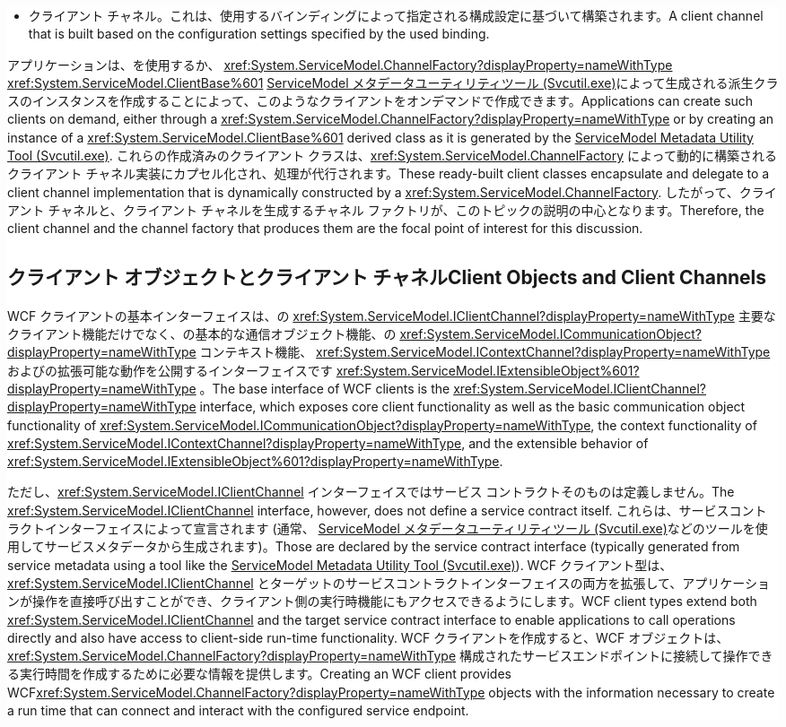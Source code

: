 - <span data-ttu-id="d11bb-112">クライアント チャネル。これは、使用するバインディングによって指定される構成設定に基づいて構築されます。</span><span class="sxs-lookup"><span data-stu-id="d11bb-112">A client channel that is built based on the configuration settings specified by the used binding.</span></span>  
  
 <span data-ttu-id="d11bb-113">アプリケーションは、を使用するか、 <xref:System.ServiceModel.ChannelFactory?displayProperty=nameWithType> <xref:System.ServiceModel.ClientBase%601> [ServiceModel メタデータユーティリティツール (Svcutil.exe)](../servicemodel-metadata-utility-tool-svcutil-exe.md)によって生成される派生クラスのインスタンスを作成することによって、このようなクライアントをオンデマンドで作成できます。</span><span class="sxs-lookup"><span data-stu-id="d11bb-113">Applications can create such clients on demand, either through a <xref:System.ServiceModel.ChannelFactory?displayProperty=nameWithType> or by creating an instance of a <xref:System.ServiceModel.ClientBase%601> derived class as it is generated by the [ServiceModel Metadata Utility Tool (Svcutil.exe)](../servicemodel-metadata-utility-tool-svcutil-exe.md).</span></span> <span data-ttu-id="d11bb-114">これらの作成済みのクライアント クラスは、<xref:System.ServiceModel.ChannelFactory> によって動的に構築されるクライアント チャネル実装にカプセル化され、処理が代行されます。</span><span class="sxs-lookup"><span data-stu-id="d11bb-114">These ready-built client classes encapsulate and delegate to a client channel implementation that is dynamically constructed by a <xref:System.ServiceModel.ChannelFactory>.</span></span> <span data-ttu-id="d11bb-115">したがって、クライアント チャネルと、クライアント チャネルを生成するチャネル ファクトリが、このトピックの説明の中心となります。</span><span class="sxs-lookup"><span data-stu-id="d11bb-115">Therefore, the client channel and the channel factory that produces them are the focal point of interest for this discussion.</span></span>  
  
## <a name="client-objects-and-client-channels"></a><span data-ttu-id="d11bb-116">クライアント オブジェクトとクライアント チャネル</span><span class="sxs-lookup"><span data-stu-id="d11bb-116">Client Objects and Client Channels</span></span>  

 <span data-ttu-id="d11bb-117">WCF クライアントの基本インターフェイスは、の <xref:System.ServiceModel.IClientChannel?displayProperty=nameWithType> 主要なクライアント機能だけでなく、の基本的な通信オブジェクト機能、の <xref:System.ServiceModel.ICommunicationObject?displayProperty=nameWithType> コンテキスト機能、 <xref:System.ServiceModel.IContextChannel?displayProperty=nameWithType> およびの拡張可能な動作を公開するインターフェイスです <xref:System.ServiceModel.IExtensibleObject%601?displayProperty=nameWithType> 。</span><span class="sxs-lookup"><span data-stu-id="d11bb-117">The base interface of WCF clients is the <xref:System.ServiceModel.IClientChannel?displayProperty=nameWithType> interface, which exposes core client functionality as well as the basic communication object functionality of <xref:System.ServiceModel.ICommunicationObject?displayProperty=nameWithType>, the context functionality of <xref:System.ServiceModel.IContextChannel?displayProperty=nameWithType>, and the extensible behavior of <xref:System.ServiceModel.IExtensibleObject%601?displayProperty=nameWithType>.</span></span>  
  
 <span data-ttu-id="d11bb-118">ただし、<xref:System.ServiceModel.IClientChannel> インターフェイスではサービス コントラクトそのものは定義しません。</span><span class="sxs-lookup"><span data-stu-id="d11bb-118">The <xref:System.ServiceModel.IClientChannel> interface, however, does not define a service contract itself.</span></span> <span data-ttu-id="d11bb-119">これらは、サービスコントラクトインターフェイスによって宣言されます (通常、 [ServiceModel メタデータユーティリティツール (Svcutil.exe)](../servicemodel-metadata-utility-tool-svcutil-exe.md)などのツールを使用してサービスメタデータから生成されます)。</span><span class="sxs-lookup"><span data-stu-id="d11bb-119">Those are declared by the service contract interface (typically generated from service metadata using a tool like the [ServiceModel Metadata Utility Tool (Svcutil.exe)](../servicemodel-metadata-utility-tool-svcutil-exe.md)).</span></span> <span data-ttu-id="d11bb-120">WCF クライアント型は、 <xref:System.ServiceModel.IClientChannel> とターゲットのサービスコントラクトインターフェイスの両方を拡張して、アプリケーションが操作を直接呼び出すことができ、クライアント側の実行時機能にもアクセスできるようにします。</span><span class="sxs-lookup"><span data-stu-id="d11bb-120">WCF client types extend both <xref:System.ServiceModel.IClientChannel> and the target service contract interface to enable applications to call operations directly and also have access to client-side run-time functionality.</span></span> <span data-ttu-id="d11bb-121">WCF クライアントを作成すると、WCF オブジェクトは、 <xref:System.ServiceModel.ChannelFactory?displayProperty=nameWithType> 構成されたサービスエンドポイントに接続して操作できる実行時間を作成するために必要な情報を提供します。</span><span class="sxs-lookup"><span data-stu-id="d11bb-121">Creating an WCF client provides WCF<xref:System.ServiceModel.ChannelFactory?displayProperty=nameWithType> objects with the information necessary to create a run time that can connect and interact with the configured service endpoint.</span></span>  
  